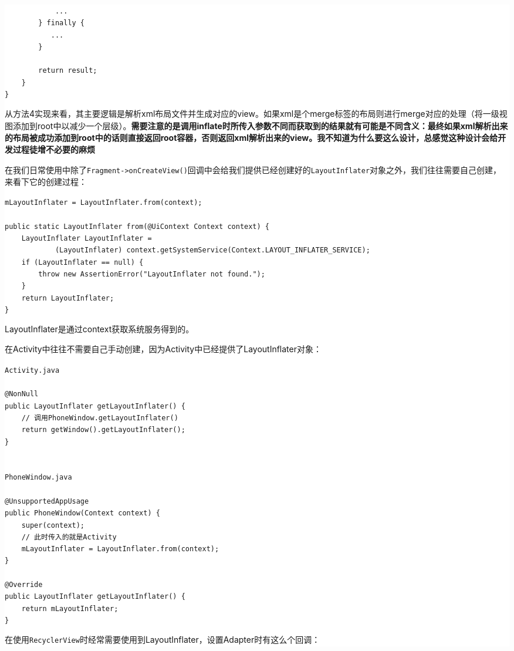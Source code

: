 ```
            ...
        } finally {
           ...
        }

        return result;
    }
}
```
从方法4实现来看，其主要逻辑是解析xml布局文件并生成对应的view。如果xml是个merge标签的布局则进行merge对应的处理（将一级视图添加到root中以减少一个层级）。**需要注意的是调用inflate时所传入参数不同而获取到的结果就有可能是不同含义：最终如果xml解析出来的布局被成功添加到root中的话则直接返回root容器，否则返回xml解析出来的view。我不知道为什么要这么设计，总感觉这种设计会给开发过程徒增不必要的麻烦**

在我们日常使用中除了`Fragment->onCreateView()`回调中会给我们提供已经创建好的`LayoutInflater`对象之外，我们往往需要自己创建，来看下它的创建过程：

```
mLayoutInflater = LayoutInflater.from(context);

public static LayoutInflater from(@UiContext Context context) {
    LayoutInflater LayoutInflater =
            (LayoutInflater) context.getSystemService(Context.LAYOUT_INFLATER_SERVICE);
    if (LayoutInflater == null) {
        throw new AssertionError("LayoutInflater not found.");
    }
    return LayoutInflater;
}
```
LayoutInflater是通过context获取系统服务得到的。

在Activity中往往不需要自己手动创建，因为Activity中已经提供了LayoutInflater对象：

```
Activity.java

@NonNull
public LayoutInflater getLayoutInflater() {
    // 调用PhoneWindow.getLayoutInflater()
    return getWindow().getLayoutInflater();
}


PhoneWindow.java

@UnsupportedAppUsage
public PhoneWindow(Context context) {
    super(context);
    // 此时传入的就是Activity
    mLayoutInflater = LayoutInflater.from(context);
}

@Override
public LayoutInflater getLayoutInflater() {
    return mLayoutInflater;
}

```
在使用`RecyclerView`时经常需要使用到LayoutInflater，设置Adapter时有这么个回调：
